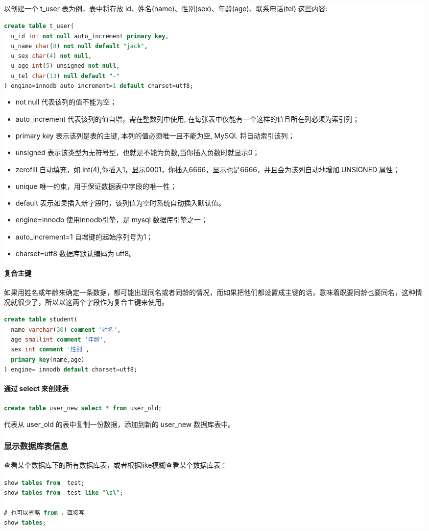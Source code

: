 以创建一个 t_user 表为例，表中将存放 id、姓名(name)、性别(sex)、年龄(age)、联系电话(tel) 这些内容:

``` sql
create table t_user(
  u_id int not null auto_increment primary key,
  u_name char(8) not null default "jack",
  u_sex char(4) not null,
  u_age int(5) unsigned not null,
  u_tel char(13) null default "-"  
) engine=innodb auto_increment=1 default charset=utf8;
```

* not null 代表该列的值不能为空；

* auto_increment 代表该列的值自增，需在整数列中使用, 在每张表中仅能有一个这样的值且所在列必须为索引列；

* primary key 表示该列是表的主键, 本列的值必须唯一且不能为空, MySQL 将自动索引该列；

* unsigned 表示该类型为无符号型，也就是不能为负数,当你插入负数时就显示0；

* zerofill 自动填充，如 int(4),你插入1，显示0001，你插入6666，显示也是6666，并且会为该列自动地增加 UNSIGNED 属性；

* unique 唯一约束，用于保证数据表中字段的唯一性；

* default 表示如果插入新字段时，该列值为空时系统自动插入默认值。

* engine=innodb 使用innodb引擎，是 mysql 数据库引擎之一；

* auto_increment=1 自增键的起始序列号为1；

* charset=utf8 数据库默认编码为 utf8。

#### 复合主键
如果用姓名或年龄来确定一条数据，都可能出现同名或者同龄的情况，而如果把他们都设置成主键的话，意味着既要同龄也要同名，这种情况就很少了，所以以这两个字段作为复合主键来使用。

``` sql
create table student(
  name varchar(30) comment '姓名',
  age smallint comment '年龄',
  sex int comment '性别',
  primary key(name,age)
) engine= innodb default charset=utf8;
```

#### 通过 select 来创建表
``` sql
create table user_new select * from user_old;
```

代表从 user_old 的表中复制一份数据，添加到新的 user_new 数据库表中。

### 显示数据库表信息
查看某个数据库下的所有数据库表，或者根据like模糊查看某个数据库表：

``` sql
show tables from  test;
show tables from  test like "%s%";

# 也可以省略 from ，直接写
show tables;
```

